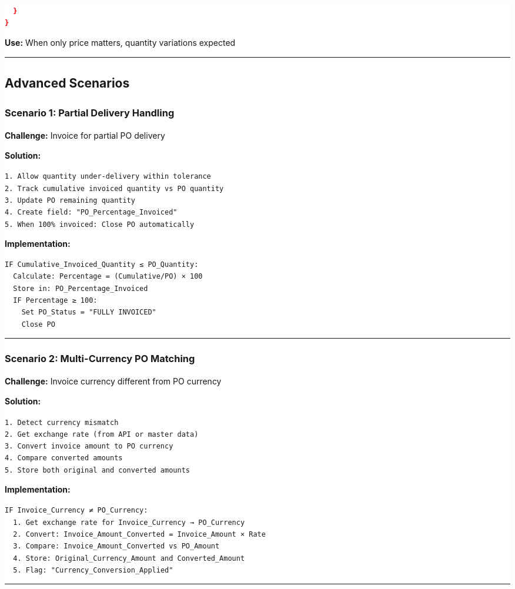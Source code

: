 ```json
  }
}
```

**Use:** When only price matters, quantity variations expected

---

## Advanced Scenarios

### Scenario 1: Partial Delivery Handling

**Challenge:** Invoice for partial PO delivery

**Solution:**
```
1. Allow quantity under-delivery within tolerance
2. Track cumulative invoiced quantity vs PO quantity
3. Update PO remaining quantity
4. Create field: "PO_Percentage_Invoiced"
5. When 100% invoiced: Close PO automatically
```

**Implementation:**
```
IF Cumulative_Invoiced_Quantity ≤ PO_Quantity:
  Calculate: Percentage = (Cumulative/PO) × 100
  Store in: PO_Percentage_Invoiced
  IF Percentage ≥ 100:
    Set PO_Status = "FULLY INVOICED"
    Close PO
```

---

### Scenario 2: Multi-Currency PO Matching

**Challenge:** Invoice currency different from PO currency

**Solution:**
```
1. Detect currency mismatch
2. Get exchange rate (from API or master data)
3. Convert invoice amount to PO currency
4. Compare converted amounts
5. Store both original and converted amounts
```

**Implementation:**
```
IF Invoice_Currency ≠ PO_Currency:
  1. Get exchange rate for Invoice_Currency → PO_Currency
  2. Convert: Invoice_Amount_Converted = Invoice_Amount × Rate
  3. Compare: Invoice_Amount_Converted vs PO_Amount
  4. Store: Original_Currency_Amount and Converted_Amount
  5. Flag: "Currency_Conversion_Applied"
```

---